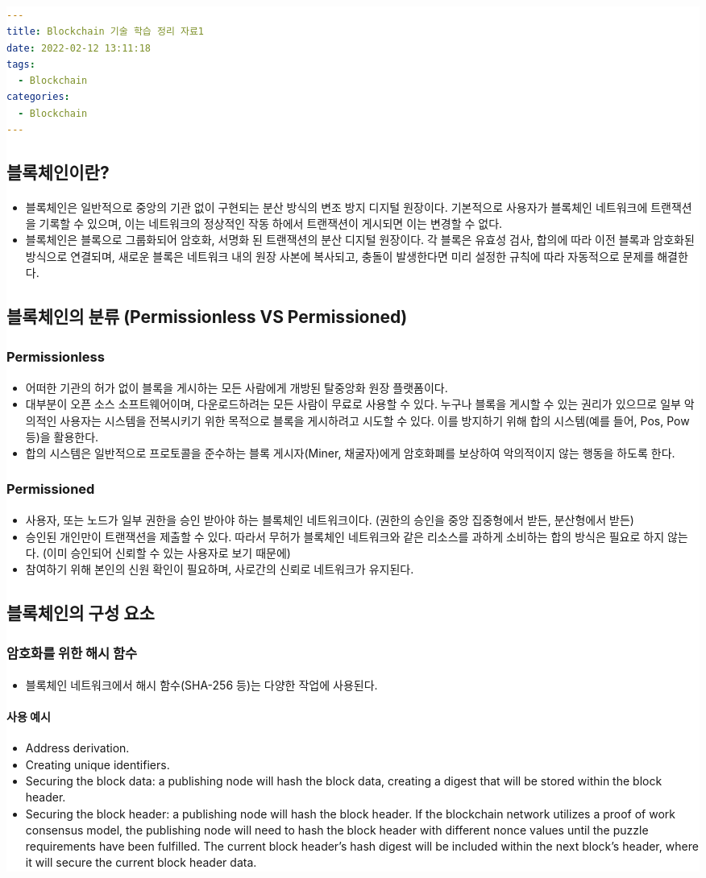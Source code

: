```yaml
---
title: Blockchain 기술 학습 정리 자료1
date: 2022-02-12 13:11:18
tags:
  - Blockchain
categories:
  - Blockchain
---
```


## 블록체인이란?

- 블록체인은 일반적으로 중앙의 기관 없이 구현되는 분산 방식의 변조 방지 디지털 원장이다. 기본적으로 사용자가 블록체인 네트워크에 트랜잭션을 기록할 수 있으며, 이는 네트워크의 정상적인 작동 하에서 트랜잭션이 게시되면 이는 변경할 수 없다.
- 블록체인은 블록으로 그룹화되어 암호화, 서명화 된 트랜잭션의 분산 디지털 원장이다. 각 블록은 유효성 검사, 합의에 따라 이전 블록과 암호화된 방식으로 연결되며, 새로운 블록은 네트워크 내의 원장 사본에 복사되고, 충돌이 발생한다면 미리 설정한 규칙에 따라 자동적으로 문제를 해결한다.

## 블록체인의 분류 (Permissionless VS Permissioned)

### Permissionless

- 어떠한 기관의 허가 없이 블록을 게시하는 모든 사람에게 개방된 탈중앙화 원장 플랫폼이다.
- 대부분이 오픈 소스 소프트웨어이며, 다운로드하려는 모든 사람이 무료로 사용할 수 있다. 누구나 블록을 게시할 수 있는 권리가 있으므로 일부 악의적인 사용자는 시스템을 전복시키기 위한 목적으로 블록을 게시하려고 시도할 수 있다. 이를 방지하기 위해 합의 시스템(예를 들어, Pos, Pow 등)을 활용한다.
- 합의 시스템은 일반적으로 프로토콜을 준수하는 블록 게시자(Miner, 채굴자)에게 암호화폐를 보상하여 악의적이지 않는 행동을 하도록 한다.

### Permissioned

- 사용자, 또는 노드가 일부 권한을 승인 받아야 하는 블록체인 네트워크이다. (권한의 승인을 중앙 집중형에서 받든, 분산형에서 받든)
- 승인된 개인만이 트랜잭션을 제출할 수 있다. 따라서 무허가 블록체인 네트워크와 같은 리소스를 과하게 소비하는 합의 방식은 필요로 하지 않는다. (이미 승인되어 신뢰할 수 있는 사용자로 보기 때문에)
- 참여하기 위해 본인의 신원 확인이 필요하며, 사로간의 신뢰로 네트워크가 유지된다.

## 블록체인의 구성 요소

### 암호화를 위한 해시 함수

- 블록체인 네트워크에서 해시 함수(SHA-256 등)는 다양한 작업에 사용된다.

#### 사용 예시

- Address derivation.
- Creating unique identifiers.
- Securing the block data: a publishing node will hash the block data, creating a digest that will be stored within the block header.
- Securing the block header: a publishing node will hash the block header. If the blockchain network utilizes a proof of work consensus model, the publishing node will need to hash the block header with different nonce values until the puzzle requirements have been fulfilled. The current block header’s hash digest will be included within the next block’s header, where it will secure the current block header data.
